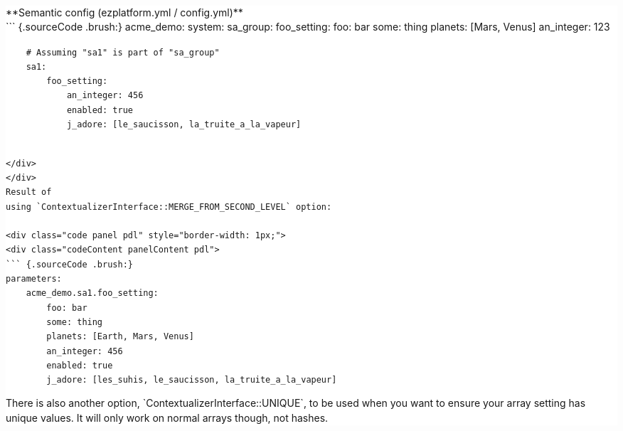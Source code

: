 </div>
</div>
<div class="code panel pdl" style="border-width: 1px;">
<div class="codeHeader panelHeader pdl"
style="border-bottom-width: 1px;">
**Semantic config (ezplatform.yml / config.yml)**

</div>
<div class="codeContent panelContent pdl">
``` {.sourceCode .brush:}
acme_demo:
    system:
        sa_group:
            foo_setting:
                foo: bar
                some: thing
                planets: [Mars, Venus]
                an_integer: 123

        # Assuming "sa1" is part of "sa_group"
        sa1:
            foo_setting:
                an_integer: 456
                enabled: true
                j_adore: [le_saucisson, la_truite_a_la_vapeur]
```

</div>
</div>
Result of
using `ContextualizerInterface::MERGE_FROM_SECOND_LEVEL` option:

<div class="code panel pdl" style="border-width: 1px;">
<div class="codeContent panelContent pdl">
``` {.sourceCode .brush:}
parameters:
    acme_demo.sa1.foo_setting:
        foo: bar
        some: thing
        planets: [Earth, Mars, Venus]
        an_integer: 456
        enabled: true
        j_adore: [les_suhis, le_saucisson, la_truite_a_la_vapeur]
```

</div>
</div>
<div
class="confluence-information-macro confluence-information-macro-information">
<div class="confluence-information-macro-body">
There is also another option, `ContextualizerInterface::UNIQUE`, to be
used when you want to ensure your array setting has unique values. It
will only work on normal arrays though, not hashes.
